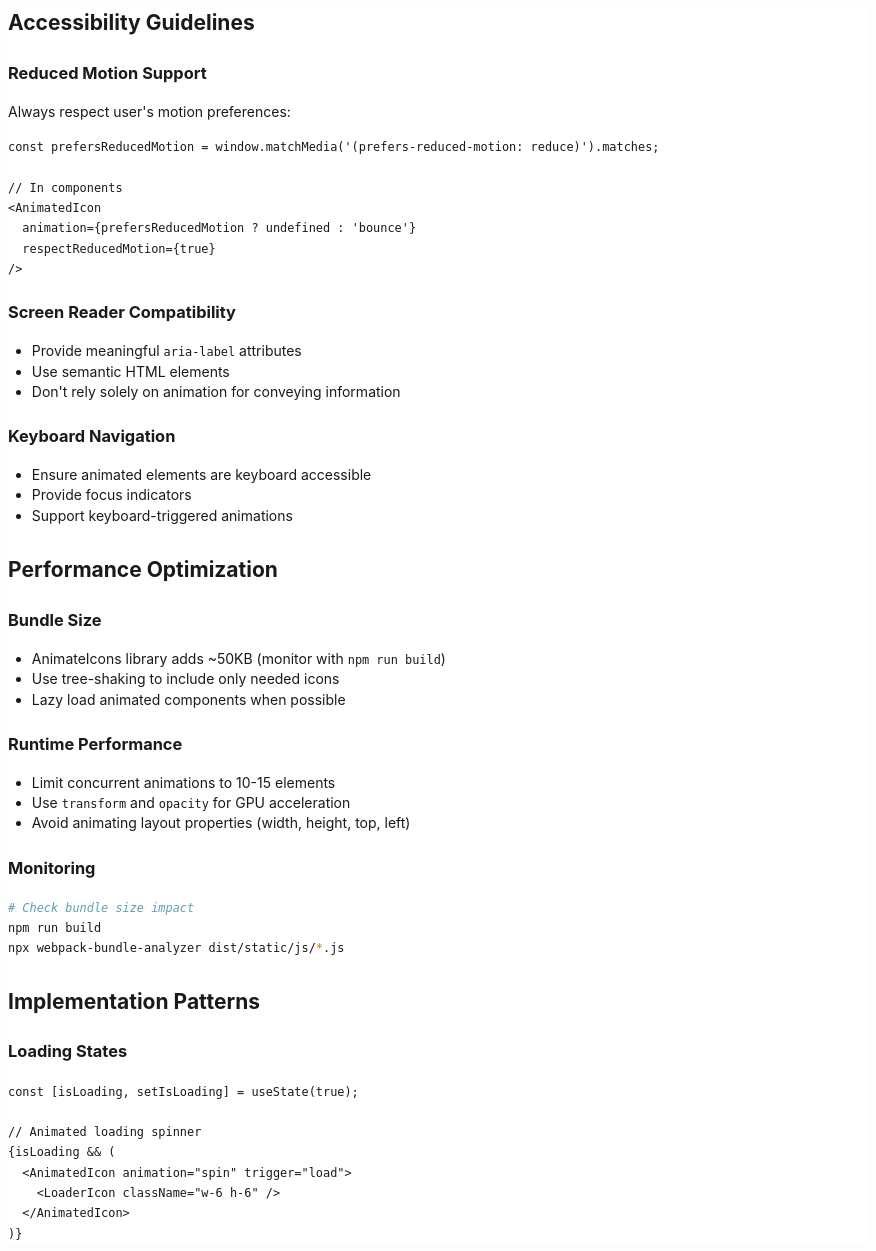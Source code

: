 ## Accessibility Guidelines

### Reduced Motion Support

Always respect user's motion preferences:

```tsx
const prefersReducedMotion = window.matchMedia('(prefers-reduced-motion: reduce)').matches;

// In components
<AnimatedIcon
  animation={prefersReducedMotion ? undefined : 'bounce'}
  respectReducedMotion={true}
/>
```

### Screen Reader Compatibility

- Provide meaningful `aria-label` attributes
- Use semantic HTML elements
- Don't rely solely on animation for conveying information

### Keyboard Navigation

- Ensure animated elements are keyboard accessible
- Provide focus indicators
- Support keyboard-triggered animations

## Performance Optimization

### Bundle Size
- AnimateIcons library adds ~50KB (monitor with `npm run build`)
- Use tree-shaking to include only needed icons
- Lazy load animated components when possible

### Runtime Performance
- Limit concurrent animations to 10-15 elements
- Use `transform` and `opacity` for GPU acceleration
- Avoid animating layout properties (width, height, top, left)

### Monitoring
```bash
# Check bundle size impact
npm run build
npx webpack-bundle-analyzer dist/static/js/*.js
```

## Implementation Patterns

### Loading States
```tsx
const [isLoading, setIsLoading] = useState(true);

// Animated loading spinner
{isLoading && (
  <AnimatedIcon animation="spin" trigger="load">
    <LoaderIcon className="w-6 h-6" />
  </AnimatedIcon>
)}
```
